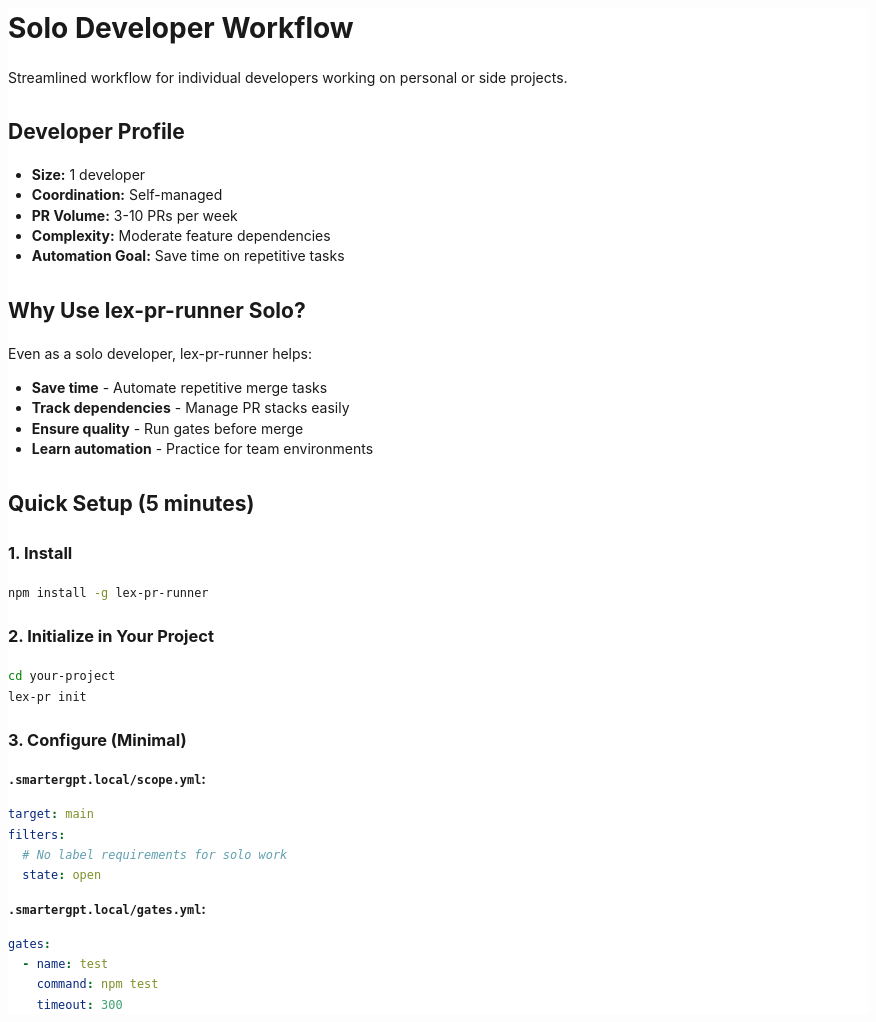 # Solo Developer Workflow

Streamlined workflow for individual developers working on personal or side projects.

## Developer Profile

- **Size:** 1 developer
- **Coordination:** Self-managed
- **PR Volume:** 3-10 PRs per week
- **Complexity:** Moderate feature dependencies
- **Automation Goal:** Save time on repetitive tasks

## Why Use lex-pr-runner Solo?

Even as a solo developer, lex-pr-runner helps:
- **Save time** - Automate repetitive merge tasks
- **Track dependencies** - Manage PR stacks easily
- **Ensure quality** - Run gates before merge
- **Learn automation** - Practice for team environments

## Quick Setup (5 minutes)

### 1. Install

```bash
npm install -g lex-pr-runner
```

### 2. Initialize in Your Project

```bash
cd your-project
lex-pr init
```

### 3. Configure (Minimal)

**`.smartergpt.local/scope.yml`:**

```yaml
target: main
filters:
  # No label requirements for solo work
  state: open
```

**`.smartergpt.local/gates.yml`:**

```yaml
gates:
  - name: test
    command: npm test
    timeout: 300
```
